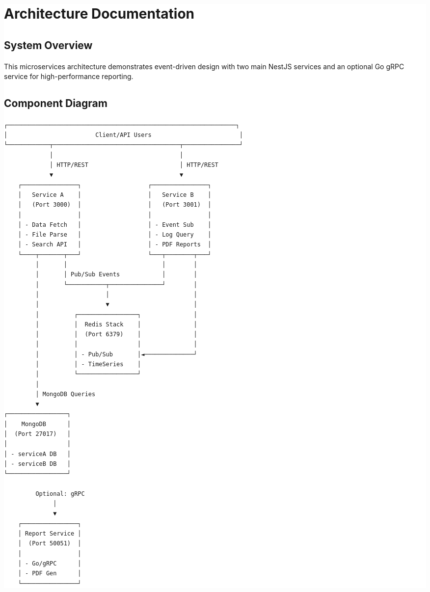 # Architecture Documentation

## System Overview

This microservices architecture demonstrates event-driven design with two main NestJS services and an optional Go gRPC service for high-performance reporting.

## Component Diagram

```
┌─────────────────────────────────────────────────────────────────┐
│                         Client/API Users                         │
└────────────┬────────────────────────────────────┬────────────────┘
             │                                    │
             │ HTTP/REST                          │ HTTP/REST
             ▼                                    ▼
    ┌────────────────┐                   ┌────────────────┐
    │   Service A    │                   │   Service B    │
    │   (Port 3000)  │                   │   (Port 3001)  │
    │                │                   │                │
    │ - Data Fetch   │                   │ - Event Sub    │
    │ - File Parse   │                   │ - Log Query    │
    │ - Search API   │                   │ - PDF Reports  │
    └────┬───────┬───┘                   └───┬────────┬───┘
         │       │                           │        │
         │       │ Pub/Sub Events            │        │
         │       └───────────┬───────────────┘        │
         │                   │                        │
         │                   ▼                        │
         │          ┌─────────────────┐               │
         │          │  Redis Stack    │               │
         │          │  (Port 6379)    │               │
         │          │                 │               │
         │          │ - Pub/Sub       │◄──────────────┘
         │          │ - TimeSeries    │
         │          └─────────────────┘
         │
         │ MongoDB Queries
         ▼
┌─────────────────┐
│    MongoDB      │
│  (Port 27017)   │
│                 │
│ - serviceA DB   │
│ - serviceB DB   │
└─────────────────┘

         Optional: gRPC
              │
              ▼
    ┌────────────────┐
    │ Report Service │
    │  (Port 50051)  │
    │                │
    │ - Go/gRPC      │
    │ - PDF Gen      │
    └────────────────┘
```
